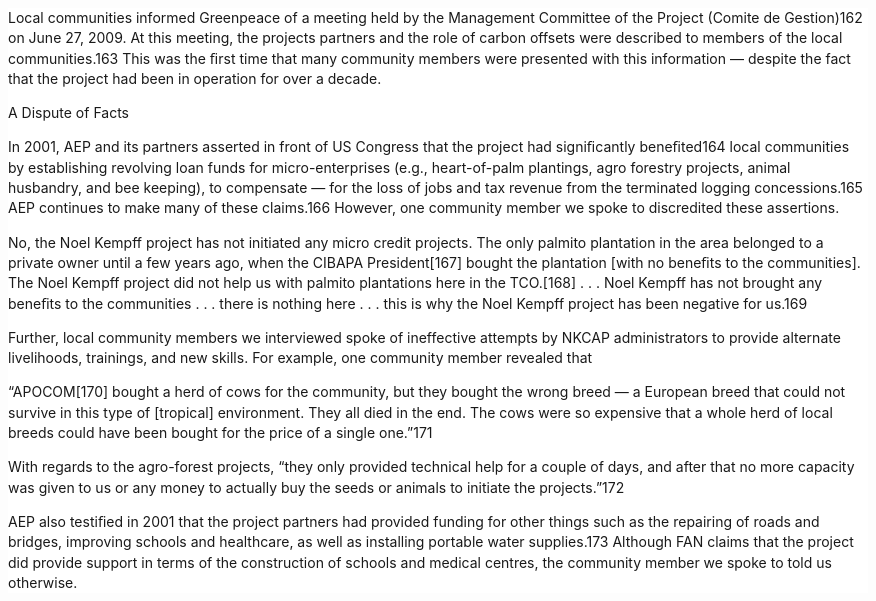 Local communities informed Greenpeace of a meeting
held by the Management Committee of the Project
(Comite de Gestion)162 on June 27, 2009. At this meeting,
the projects partners and the role of carbon offsets were
described to members of the local communities.163 This
was the ﬁrst time that many community members were
presented with this information — despite the fact that
the project had been in operation for over a decade.

A Dispute of Facts

In 2001, AEP and its partners asserted in front of US
Congress that the project had signiﬁcantly beneﬁted164
local communities by establishing revolving loan funds
for micro-enterprises (e.g., heart-of-palm plantings, agro
forestry projects, animal husbandry, and bee keeping), to
compensate — for the loss of jobs and tax revenue from
the terminated logging concessions.165 AEP continues to
make many of these claims.166 However, one community
member we spoke to discredited these assertions.

No, the Noel Kempff project has not initiated any
micro credit projects. The only palmito plantation
in the area belonged to a private owner until a
few years ago, when the CIBAPA President[167]
bought the plantation [with no beneﬁts to the
communities]. The Noel Kempff project did not
help us with palmito plantations here in the
TCO.[168] . . . Noel Kempff has not brought any
beneﬁts to the communities . . . there is nothing
here . . . this is why the Noel Kempff project has
been negative for us.169

Further, local community members we interviewed spoke
of ineffective attempts by NKCAP administrators to
provide alternate livelihoods, trainings, and new skills. For
example, one community member revealed that

“APOCOM[170] bought a herd of cows for the
community, but they bought the wrong breed
— a European breed that could not survive in
this type of [tropical] environment. They all died
in the end. The cows were so expensive that
a whole herd of local breeds could have been
bought for the price of a single one.”171

With regards to the agro-forest projects, “they
only provided technical help for a couple of
days, and after that no more capacity was given
to us or any money to actually buy the seeds or
animals to initiate the projects.”172

AEP also testiﬁed in 2001 that the project partners had
provided funding for other things such as the repairing
of roads and bridges, improving schools and healthcare,
as well as installing portable water supplies.173 Although
FAN claims that the project did provide support in terms
of the construction of schools and medical centres, the
community member we spoke to told us otherwise.
